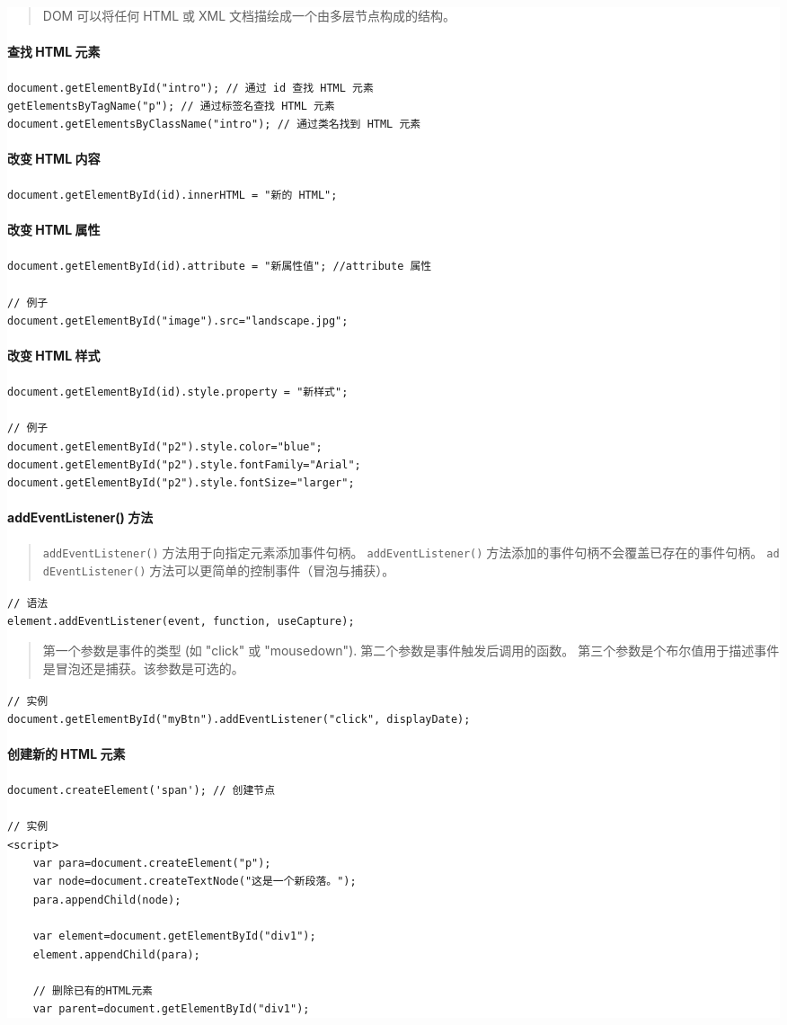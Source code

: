 > DOM 可以将任何 HTML 或 XML 文档描绘成一个由多层节点构成的结构。

#### 查找 HTML 元素

```
document.getElementById("intro"); // 通过 id 查找 HTML 元素
getElementsByTagName("p"); // 通过标签名查找 HTML 元素
document.getElementsByClassName("intro"); // 通过类名找到 HTML 元素

```

#### 改变 HTML 内容

```
document.getElementById(id).innerHTML = "新的 HTML";
```

#### 改变 HTML 属性

```
document.getElementById(id).attribute = "新属性值"; //attribute 属性

// 例子
document.getElementById("image").src="landscape.jpg";
```

#### 改变 HTML 样式

```
document.getElementById(id).style.property = "新样式";

// 例子
document.getElementById("p2").style.color="blue";
document.getElementById("p2").style.fontFamily="Arial";
document.getElementById("p2").style.fontSize="larger";
```
#### addEventListener() 方法

> `addEventListener()` 方法用于向指定元素添加事件句柄。
`addEventListener()` 方法添加的事件句柄不会覆盖已存在的事件句柄。
`addEventListener()` 方法可以更简单的控制事件（冒泡与捕获）。

```
// 语法
element.addEventListener(event, function, useCapture);
```
> 第一个参数是事件的类型 (如 "click" 或 "mousedown").
第二个参数是事件触发后调用的函数。
第三个参数是个布尔值用于描述事件是冒泡还是捕获。该参数是可选的。

```
// 实例
document.getElementById("myBtn").addEventListener("click", displayDate);
```
#### 创建新的 HTML 元素
```
document.createElement('span'); // 创建节点

// 实例
<script>
    var para=document.createElement("p");
    var node=document.createTextNode("这是一个新段落。");
    para.appendChild(node);
    
    var element=document.getElementById("div1");
    element.appendChild(para);
    
    // 删除已有的HTML元素
    var parent=document.getElementById("div1");
```